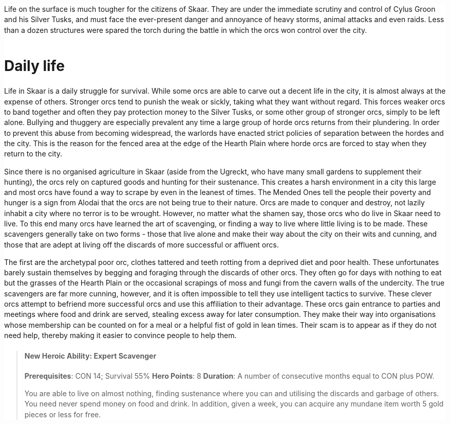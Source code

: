 Life on the surface is much tougher for the citizens of Skaar. They are under the immediate
scrutiny and control of Cylus Groon and his Silver Tusks, and must face the ever-present danger
and annoyance of heavy storms, animal attacks and even raids. Less than a dozen structures were
spared the torch during the battle in which the orcs won control over the city.



# Daily life

Life in Skaar is a daily struggle for survival. While some orcs are able to carve out a decent life
in the city, it is almost always at the expense of others. Stronger orcs tend to punish the weak or
sickly, taking what they want without regard. This forces weaker orcs to band together and often
they pay protection money to the Silver Tusks, or some other group of stronger orcs, simply to
be left alone. Bullying and thuggery are especially prevalent any time a large group of horde orcs
returns from their plundering. In order to prevent this abuse from becoming widespread, the
warlords have enacted strict policies of separation between the hordes and the city. This is the
reason for the fenced area at the edge of the Hearth Plain where horde orcs are forced to stay
when they return to the city.

Since there is no organised agriculture in Skaar (aside from the Ugreckt, who have many small
gardens to supplement their hunting), the orcs rely on captured goods and hunting for their
sustenance. This creates a harsh environment in a city this large and most orcs have found a way to
scrape by even in the leanest of times. The Mended Ones tell the people their poverty and hunger
is a sign from Alodai that the orcs are not being true to their nature. Orcs are made to conquer and
destroy, not lazily inhabit a city where no terror is to be wrought. However, no matter what the
shamen say, those orcs who do live in Skaar need to live. To this end many orcs have learned the art
of scavenging, or finding a way to live where little living is to be made. These scavengers generally
take on two forms - those that live alone and make their way about the city on their wits and
cunning, and those that are adept at living off the discards of more successful or affluent orcs.

The first are the archetypal poor orc, clothes tattered and teeth rotting from a deprived diet and
poor health. These unfortunates barely sustain themselves by begging and foraging through the
discards of other orcs. They often go for days with nothing to eat but the grasses of the Hearth
Plain or the occasional scrapings of moss and fungi from the cavern walls of the undercity.
The true scavengers are far more cunning, however, and it is often impossible to tell they use
intelligent tactics to survive. These clever orcs attempt to befriend more successful orcs and use
this affiliation to their advantage. These orcs gain entrance to parties and meetings where food
and drink are served, stealing excess away for later consumption. They make their way into
organisations whose membership can be counted on for a meal or a helpful fist of gold in lean
times. Their scam is to appear as if they do not need help, thereby making it easier to convince
people to help them.


> #### New Heroic Ability: Expert Scavenger
> **Prerequisites**: CON 14; Survival 55%
> **Hero Points**: 8
> **Duration**: A number of consecutive months equal to CON plus POW.
> 
> You are able to live on almost nothing, finding sustenance where you can and utilising the
> discards and garbage of others. You need never spend money on food and drink. In addition,
> given a week, you can acquire any mundane item worth 5 gold pieces or less for free.
